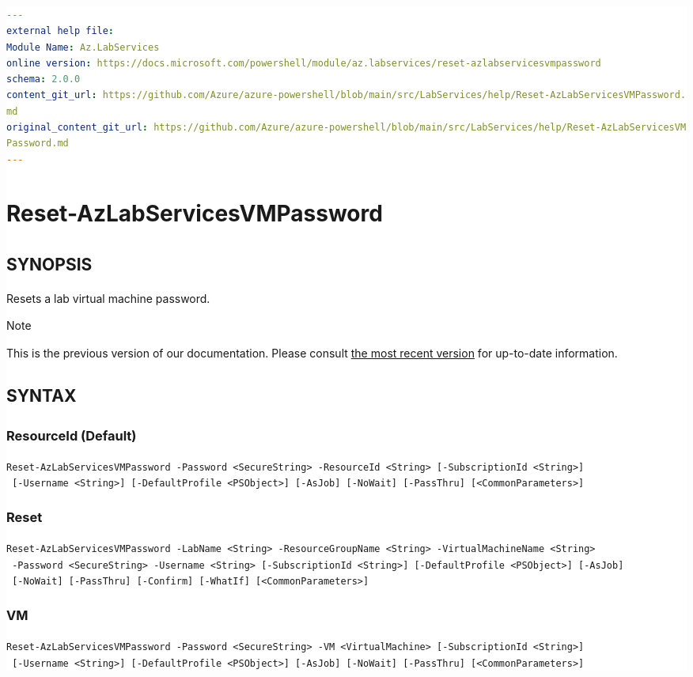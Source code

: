 ```yaml
---
external help file: 
Module Name: Az.LabServices
online version: https://docs.microsoft.com/powershell/module/az.labservices/reset-azlabservicesvmpassword
schema: 2.0.0
content_git_url: https://github.com/Azure/azure-powershell/blob/main/src/LabServices/help/Reset-AzLabServicesVMPassword.md
original_content_git_url: https://github.com/Azure/azure-powershell/blob/main/src/LabServices/help/Reset-AzLabServicesVMPassword.md
---
```


# Reset-AzLabServicesVMPassword

## SYNOPSIS
Resets a lab virtual machine password.

> [!NOTE]
>This is the previous version of our documentation. Please consult [the most recent version](/powershell/module/az.labservices/reset-azlabservicesvmpassword) for up-to-date information.

## SYNTAX

### ResourceId (Default)
```
Reset-AzLabServicesVMPassword -Password <SecureString> -ResourceId <String> [-SubscriptionId <String>]
 [-Username <String>] [-DefaultProfile <PSObject>] [-AsJob] [-NoWait] [-PassThru] [<CommonParameters>]
```

### Reset
```
Reset-AzLabServicesVMPassword -LabName <String> -ResourceGroupName <String> -VirtualMachineName <String>
 -Password <SecureString> -Username <String> [-SubscriptionId <String>] [-DefaultProfile <PSObject>] [-AsJob]
 [-NoWait] [-PassThru] [-Confirm] [-WhatIf] [<CommonParameters>]
```

### VM
```
Reset-AzLabServicesVMPassword -Password <SecureString> -VM <VirtualMachine> [-SubscriptionId <String>]
 [-Username <String>] [-DefaultProfile <PSObject>] [-AsJob] [-NoWait] [-PassThru] [<CommonParameters>]
```
